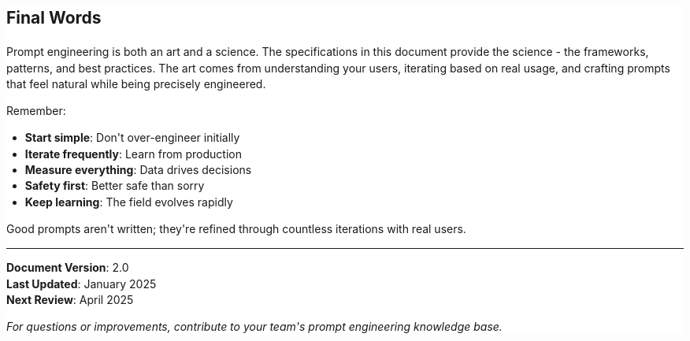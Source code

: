 
## Final Words

Prompt engineering is both an art and a science. The specifications in this document provide the science - the frameworks, patterns, and best practices. The art comes from understanding your users, iterating based on real usage, and crafting prompts that feel natural while being precisely engineered.

Remember:
- **Start simple**: Don't over-engineer initially
- **Iterate frequently**: Learn from production
- **Measure everything**: Data drives decisions
- **Safety first**: Better safe than sorry
- **Keep learning**: The field evolves rapidly

Good prompts aren't written; they're refined through countless iterations with real users.

---

**Document Version**: 2.0  
**Last Updated**: January 2025  
**Next Review**: April 2025

*For questions or improvements, contribute to your team's prompt engineering knowledge base.*